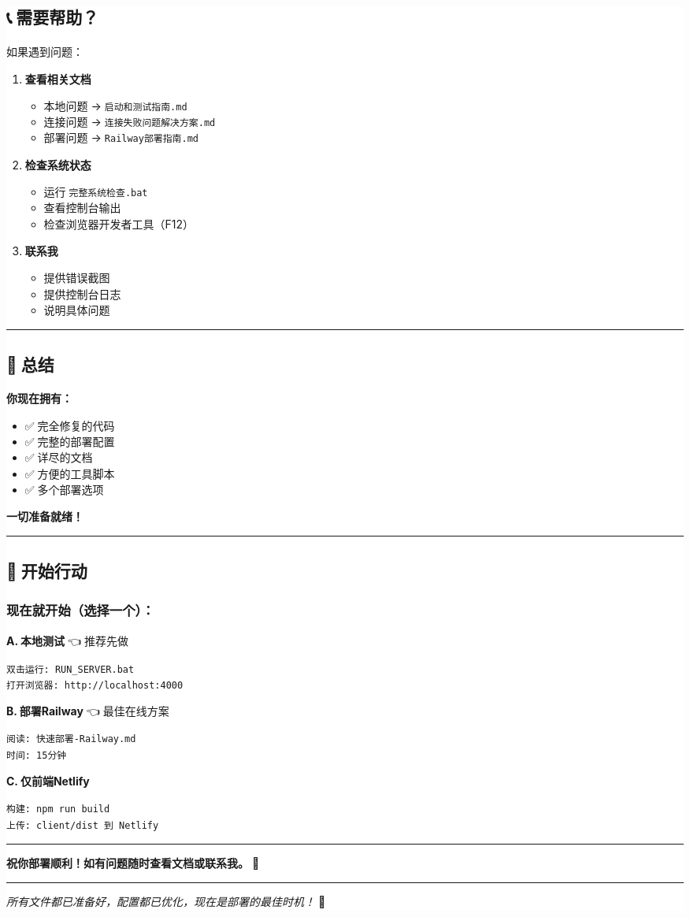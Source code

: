 
## 📞 需要帮助？

如果遇到问题：

1. **查看相关文档**
   - 本地问题 → `启动和测试指南.md`
   - 连接问题 → `连接失败问题解决方案.md`
   - 部署问题 → `Railway部署指南.md`

2. **检查系统状态**
   - 运行 `完整系统检查.bat`
   - 查看控制台输出
   - 检查浏览器开发者工具（F12）

3. **联系我**
   - 提供错误截图
   - 提供控制台日志
   - 说明具体问题

---

## 🎉 总结

**你现在拥有：**
- ✅ 完全修复的代码
- ✅ 完整的部署配置
- ✅ 详尽的文档
- ✅ 方便的工具脚本
- ✅ 多个部署选项

**一切准备就绪！**

---

## 🚀 开始行动

### 现在就开始（选择一个）：

**A. 本地测试** 👈 推荐先做
```bash
双击运行: RUN_SERVER.bat
打开浏览器: http://localhost:4000
```

**B. 部署Railway** 👈 最佳在线方案
```bash
阅读: 快速部署-Railway.md
时间: 15分钟
```

**C. 仅前端Netlify**
```bash
构建: npm run build
上传: client/dist 到 Netlify
```

---

**祝你部署顺利！如有问题随时查看文档或联系我。** 🎊

---

*所有文件都已准备好，配置都已优化，现在是部署的最佳时机！* 🚀

